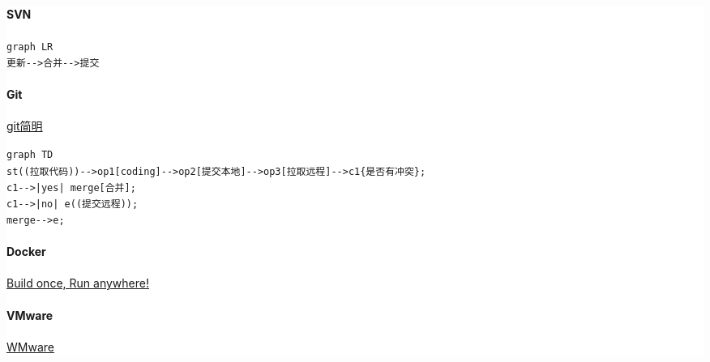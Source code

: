 #### **SVN**

```mermaid
graph LR
更新-->合并-->提交
```

#### **Git**

[git简明](https://www.runoob.com/manual/git-guide/)  

```mermaid
graph TD
st((拉取代码))-->op1[coding]-->op2[提交本地]-->op3[拉取远程]-->c1{是否有冲突};
c1-->|yes| merge[合并];
c1-->|no| e((提交远程));
merge-->e;
```

#### **Docker**

[Build once, Run anywhere!](https://www.docker.com/)

#### **VMware**

[WMware](https://www.vmware.com/asean/products/workstation-pro/workstation-pro-evaluation.html)


